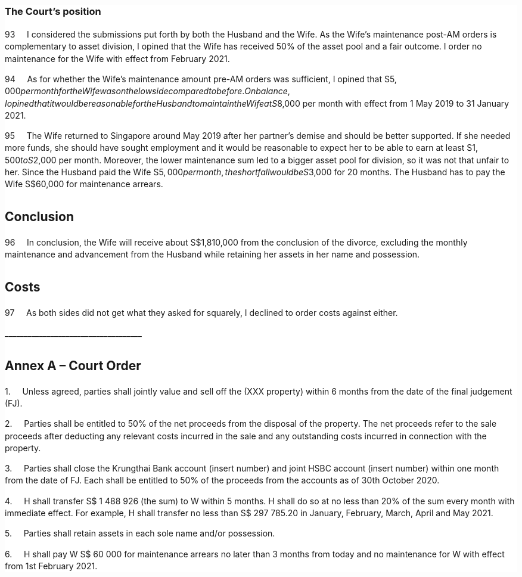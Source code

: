 ### The Court’s position

93     I considered the submissions put forth by both the Husband and the Wife. As the Wife’s maintenance post-AM orders is complementary to asset division, I opined that the Wife has received 50% of the asset pool and a fair outcome. I order no maintenance for the Wife with effect from February 2021.

94     As for whether the Wife’s maintenance amount pre-AM orders was sufficient, I opined that S$5,000 per month for the Wife was on the low side compared to before. On balance, I opined that it would be reasonable for the Husband to maintain the Wife at S$8,000 per month with effect from 1 May 2019 to 31 January 2021.

95     The Wife returned to Singapore around May 2019 after her partner’s demise and should be better supported. If she needed more funds, she should have sought employment and it would be reasonable to expect her to be able to earn at least S$1,500 to S$2,000 per month. Moreover, the lower maintenance sum led to a bigger asset pool for division, so it was not that unfair to her. Since the Husband paid the Wife S$5,000 per month, the shortfall would be S$3,000 for 20 months. The Husband has to pay the Wife S$60,000 for maintenance arrears.

## Conclusion

96     In conclusion, the Wife will receive about S$1,810,000 from the conclusion of the divorce, excluding the monthly maintenance and advancement from the Husband while retaining her assets in her name and possession.

## Costs

97     As both sides did not get what they asked for squarely, I declined to order costs against either.

\_\_\_\_\_\_\_\_\_\_\_\_\_\_\_\_\_\_\_\_\_\_\_\_\_\_\_\_\_\_\_\_\_\_\_\_

## Annex A – Court Order

1.     Unless agreed, parties shall jointly value and sell off the (XXX property) within 6 months from the date of the final judgement (FJ).

2.     Parties shall be entitled to 50% of the net proceeds from the disposal of the property. The net proceeds refer to the sale proceeds after deducting any relevant costs incurred in the sale and any outstanding costs incurred in connection with the property.

3.     Parties shall close the Krungthai Bank account (insert number) and joint HSBC account (insert number) within one month from the date of FJ. Each shall be entitled to 50% of the proceeds from the accounts as of 30th October 2020.

4.     H shall transfer S$ 1 488 926 (the sum) to W within 5 months. H shall do so at no less than 20% of the sum every month with immediate effect. For example, H shall transfer no less than S$ 297 785.20 in January, February, March, April and May 2021.

5.     Parties shall retain assets in each sole name and/or possession.

6.     H shall pay W S$ 60 000 for maintenance arrears no later than 3 months from today and no maintenance for W with effect from 1st February 2021.
